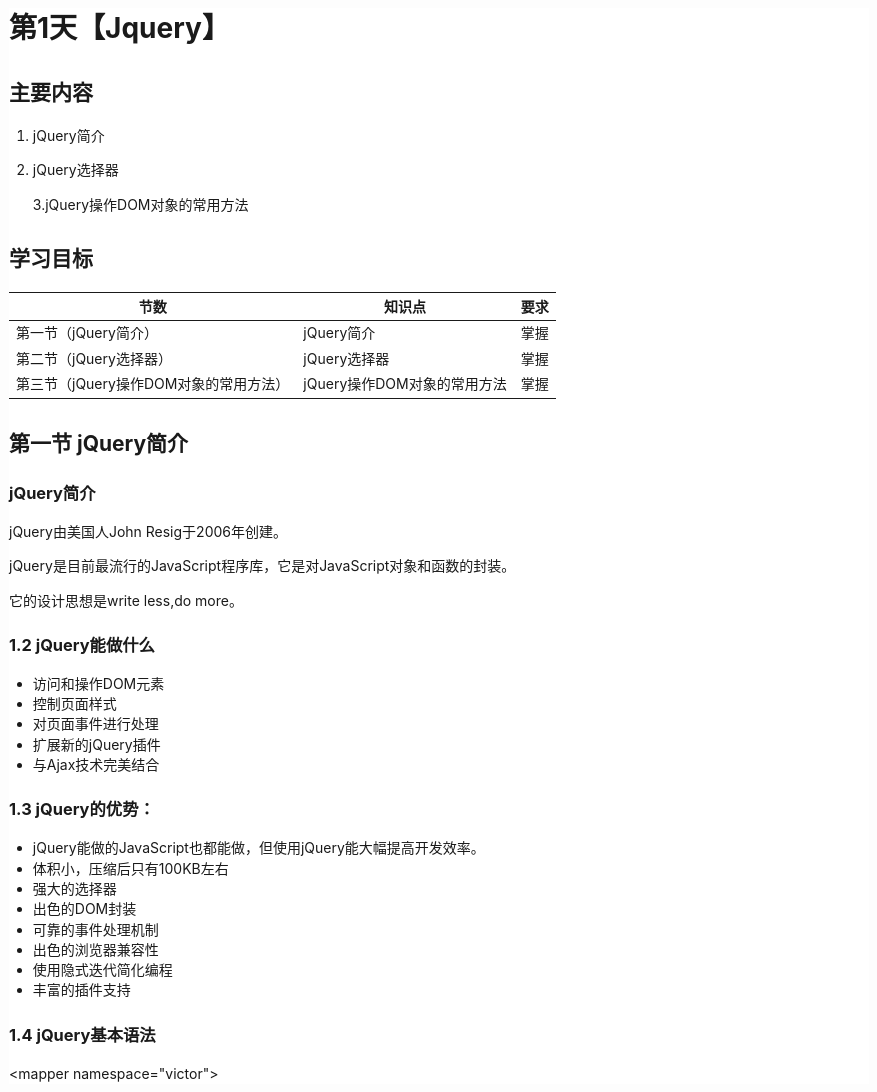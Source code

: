# 第1天【Jquery】

## 主要内容

1.  jQuery简介
2.  jQuery选择器

    3.jQuery操作DOM对象的常用方法

## 学习目标

| 节数                                  | 知识点                      | 要求 |
|---------------------------------------|-----------------------------|------|
| 第一节（jQuery简介）                  | jQuery简介                  | 掌握 |
| 第二节（jQuery选择器）                | jQuery选择器                | 掌握 |
| 第三节（jQuery操作DOM对象的常用方法） | jQuery操作DOM对象的常用方法 | 掌握 |

## 第一节 jQuery简介

### jQuery简介

jQuery由美国人John Resig于2006年创建。

jQuery是目前最流行的JavaScript程序库，它是对JavaScript对象和函数的封装。

它的设计思想是write less,do more。

### 1.2 jQuery能做什么

-   访问和操作DOM元素
-   控制页面样式
-   对页面事件进行处理
-   扩展新的jQuery插件
-   与Ajax技术完美结合

### 1.3 jQuery的优势：

-   jQuery能做的JavaScript也都能做，但使用jQuery能大幅提高开发效率。
-   体积小，压缩后只有100KB左右
-   强大的选择器
-   出色的DOM封装
-   可靠的事件处理机制
-   出色的浏览器兼容性
-   使用隐式迭代简化编程
-   丰富的插件支持

### 1.4 jQuery基本语法

\<mapper namespace="victor"\>
